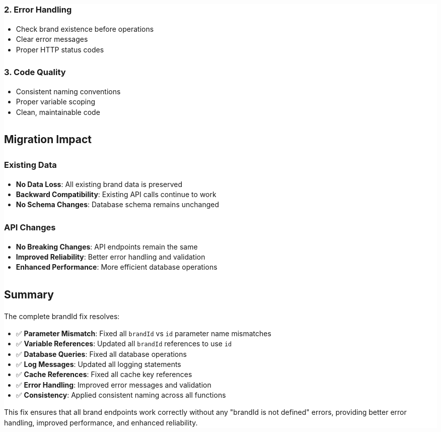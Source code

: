 ### **2. Error Handling**
- Check brand existence before operations
- Clear error messages
- Proper HTTP status codes

### **3. Code Quality**
- Consistent naming conventions
- Proper variable scoping
- Clean, maintainable code

## Migration Impact

### **Existing Data**
- **No Data Loss**: All existing brand data is preserved
- **Backward Compatibility**: Existing API calls continue to work
- **No Schema Changes**: Database schema remains unchanged

### **API Changes**
- **No Breaking Changes**: API endpoints remain the same
- **Improved Reliability**: Better error handling and validation
- **Enhanced Performance**: More efficient database operations

## Summary

The complete brandId fix resolves:

- ✅ **Parameter Mismatch**: Fixed all `brandId` vs `id` parameter name mismatches
- ✅ **Variable References**: Updated all `brandId` references to use `id`
- ✅ **Database Queries**: Fixed all database operations
- ✅ **Log Messages**: Updated all logging statements
- ✅ **Cache References**: Fixed all cache key references
- ✅ **Error Handling**: Improved error messages and validation
- ✅ **Consistency**: Applied consistent naming across all functions

This fix ensures that all brand endpoints work correctly without any "brandId is not defined" errors, providing better error handling, improved performance, and enhanced reliability.
